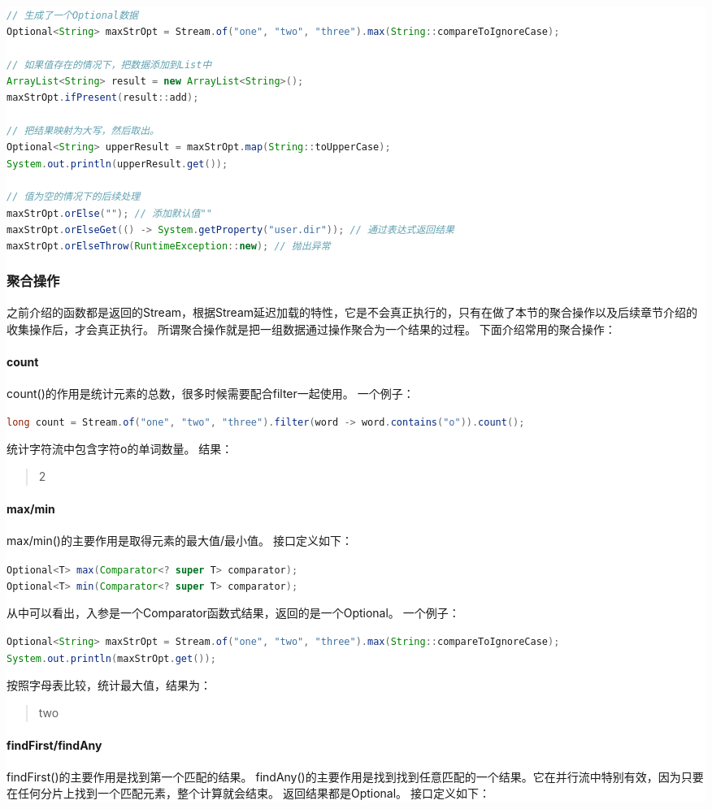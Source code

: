 ```java
// 生成了一个Optional数据
Optional<String> maxStrOpt = Stream.of("one", "two", "three").max(String::compareToIgnoreCase);

// 如果值存在的情况下，把数据添加到List中
ArrayList<String> result = new ArrayList<String>();
maxStrOpt.ifPresent(result::add);

// 把结果映射为大写，然后取出。
Optional<String> upperResult = maxStrOpt.map(String::toUpperCase);
System.out.println(upperResult.get());

// 值为空的情况下的后续处理
maxStrOpt.orElse(""); // 添加默认值""
maxStrOpt.orElseGet(() -> System.getProperty("user.dir")); // 通过表达式返回结果
maxStrOpt.orElseThrow(RuntimeException::new); // 抛出异常
```

### 聚合操作
之前介绍的函数都是返回的Stream，根据Stream延迟加载的特性，它是不会真正执行的，只有在做了本节的聚合操作以及后续章节介绍的收集操作后，才会真正执行。
所谓聚合操作就是把一组数据通过操作聚合为一个结果的过程。
下面介绍常用的聚合操作：

#### count
count()的作用是统计元素的总数，很多时候需要配合filter一起使用。
一个例子：

```java
long count = Stream.of("one", "two", "three").filter(word -> word.contains("o")).count();
```
统计字符流中包含字符o的单词数量。
结果：
> 2

#### max/min
max/min()的主要作用是取得元素的最大值/最小值。
接口定义如下：

```java
Optional<T> max(Comparator<? super T> comparator);
Optional<T> min(Comparator<? super T> comparator);
```
从中可以看出，入参是一个Comparator函数式结果，返回的是一个Optional。
一个例子：

```java
Optional<String> maxStrOpt = Stream.of("one", "two", "three").max(String::compareToIgnoreCase);
System.out.println(maxStrOpt.get());
```
按照字母表比较，统计最大值，结果为：
> two

#### findFirst/findAny
findFirst()的主要作用是找到第一个匹配的结果。
findAny()的主要作用是找到找到任意匹配的一个结果。它在并行流中特别有效，因为只要在任何分片上找到一个匹配元素，整个计算就会结束。
返回结果都是Optional。
接口定义如下：
